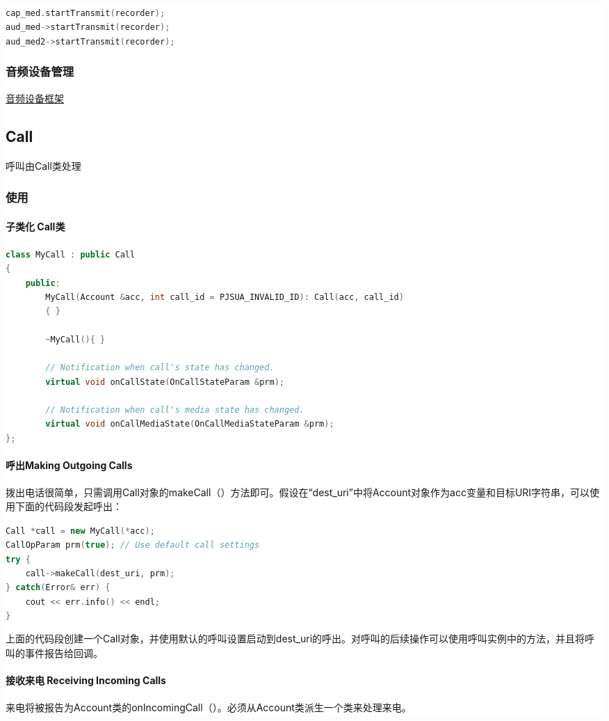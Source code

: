 ```c++
cap_med.startTransmit(recorder);
aud_med->startTransmit(recorder);
aud_med2->startTransmit(recorder);
```

### 音频设备管理

[音频设备框架](https://www.pjsip.org/docs/book-latest/html/media.html#auddev)

## Call

呼叫由Call类处理

### 使用

#### 子类化 Call类

```c++
class MyCall : public Call
{
	public:
    	MyCall(Account &acc, int call_id = PJSUA_INVALID_ID): Call(acc, call_id)
    	{ }

    	~MyCall(){ }

    	// Notification when call's state has changed.
    	virtual void onCallState(OnCallStateParam &prm);

    	// Notification when call's media state has changed.
    	virtual void onCallMediaState(OnCallMediaStateParam &prm);
};
```

#### 呼出Making Outgoing Calls

拨出电话很简单，只需调用Call对象的makeCall（）方法即可。假设在“dest_uri”中将Account对象作为acc变量和目标URI字符串，可以使用下面的代码段发起呼出：

```c++
Call *call = new MyCall(*acc);
CallOpParam prm(true); // Use default call settings
try {
    call->makeCall(dest_uri, prm);
} catch(Error& err) {
    cout << err.info() << endl;
}
```

上面的代码段创建一个Call对象，并使用默认的呼叫设置启动到dest_uri的呼出。对呼叫的后续操作可以使用呼叫实例中的方法，并且将呼叫的事件报告给回调。

#### 接收来电 Receiving Incoming Calls

来电将被报告为Account类的onIncomingCall（）。必须从Account类派生一个类来处理来电。
